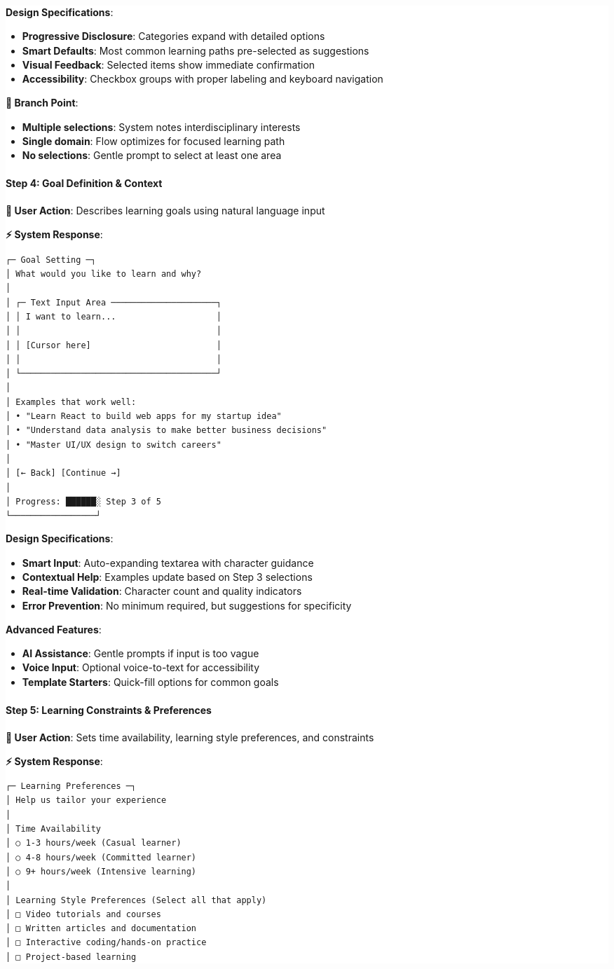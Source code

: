 **Design Specifications**:
- **Progressive Disclosure**: Categories expand with detailed options
- **Smart Defaults**: Most common learning paths pre-selected as suggestions
- **Visual Feedback**: Selected items show immediate confirmation
- **Accessibility**: Checkbox groups with proper labeling and keyboard navigation

**🔄 Branch Point**:
- **Multiple selections**: System notes interdisciplinary interests
- **Single domain**: Flow optimizes for focused learning path
- **No selections**: Gentle prompt to select at least one area

#### Step 4: Goal Definition & Context
**👤 User Action**: Describes learning goals using natural language input

**⚡ System Response**:
```
┌─ Goal Setting ─┐
│ What would you like to learn and why?
│ 
│ ┌─ Text Input Area ─────────────────────┐
│ │ I want to learn...                    │
│ │                                       │
│ │ [Cursor here]                         │
│ │                                       │
│ └───────────────────────────────────────┘
│ 
│ Examples that work well:
│ • "Learn React to build web apps for my startup idea"
│ • "Understand data analysis to make better business decisions"  
│ • "Master UI/UX design to switch careers"
│
│ [← Back] [Continue →]
│
│ Progress: ██████░ Step 3 of 5  
└─────────────────┘
```

**Design Specifications**:
- **Smart Input**: Auto-expanding textarea with character guidance
- **Contextual Help**: Examples update based on Step 3 selections
- **Real-time Validation**: Character count and quality indicators
- **Error Prevention**: No minimum required, but suggestions for specificity

**Advanced Features**:
- **AI Assistance**: Gentle prompts if input is too vague
- **Voice Input**: Optional voice-to-text for accessibility
- **Template Starters**: Quick-fill options for common goals

#### Step 5: Learning Constraints & Preferences
**👤 User Action**: Sets time availability, learning style preferences, and constraints

**⚡ System Response**:
```
┌─ Learning Preferences ─┐
│ Help us tailor your experience
│ 
│ Time Availability
│ ○ 1-3 hours/week (Casual learner)
│ ○ 4-8 hours/week (Committed learner)  
│ ○ 9+ hours/week (Intensive learning)
│ 
│ Learning Style Preferences (Select all that apply)
│ □ Video tutorials and courses
│ □ Written articles and documentation  
│ □ Interactive coding/hands-on practice
│ □ Project-based learning
```